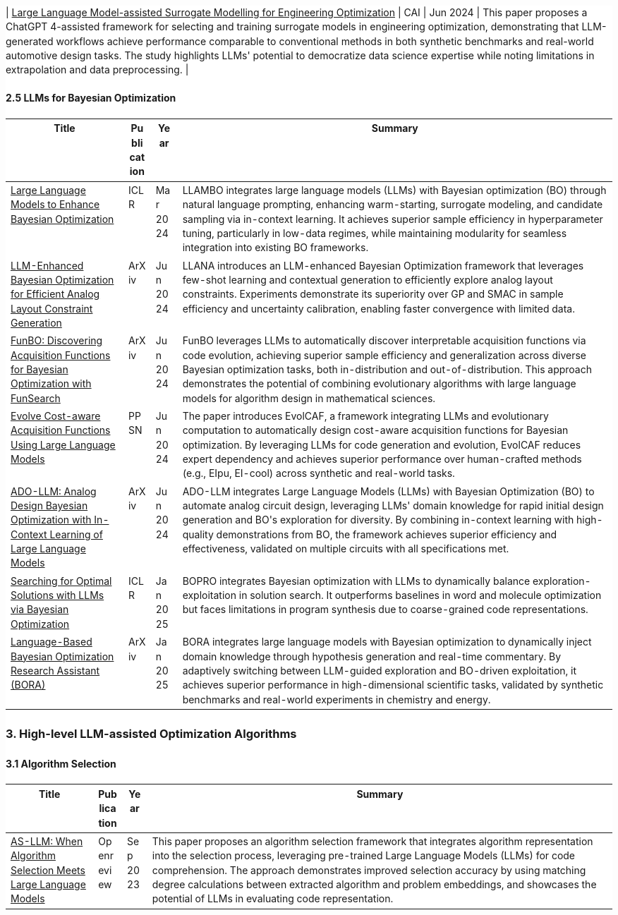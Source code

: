 | [Large Language Model-assisted Surrogate Modelling for Engineering Optimization](https://doi.org/10.1109/CAI59869.2024.00151) | CAI | Jun 2024 | This paper proposes a ChatGPT 4-assisted framework for selecting and training surrogate models in engineering optimization, demonstrating that LLM-generated workflows achieve performance comparable to conventional methods in both synthetic benchmarks and real-world automotive design tasks. The study highlights LLMs' potential to democratize data science expertise while noting limitations in extrapolation and data preprocessing. |

#### 2.5 LLMs for Bayesian Optimization
**Title** | **Publication** | **Year** | **Summary**
--- | --- | --- | ---
[Large Language Models to Enhance Bayesian Optimization](https://arxiv.org/pdf/2402.03921) | ICLR | Mar 2024 | LLAMBO integrates large language models (LLMs) with Bayesian optimization (BO) through natural language prompting, enhancing warm-starting, surrogate modeling, and candidate sampling via in-context learning. It achieves superior sample efficiency in hyperparameter tuning, particularly in low-data regimes, while maintaining modularity for seamless integration into existing BO frameworks.
[LLM-Enhanced Bayesian Optimization for Efficient Analog Layout Constraint Generation](https://doi.org/10.48550/arXiv.2406.05250) | ArXiv | Jun 2024 | LLANA introduces an LLM-enhanced Bayesian Optimization framework that leverages few-shot learning and contextual generation to efficiently explore analog layout constraints. Experiments demonstrate its superiority over GP and SMAC in sample efficiency and uncertainty calibration, enabling faster convergence with limited data.
[FunBO: Discovering Acquisition Functions for Bayesian Optimization with FunSearch](https://arxiv.org/pdf/2406.04824) | ArXiv | Jun 2024 | FunBO leverages LLMs to automatically discover interpretable acquisition functions via code evolution, achieving superior sample efficiency and generalization across diverse Bayesian optimization tasks, both in-distribution and out-of-distribution. This approach demonstrates the potential of combining evolutionary algorithms with large language models for algorithm design in mathematical sciences.
[Evolve Cost-aware Acquisition Functions Using Large Language Models](https://arxiv.org/pdf/2404.16906) | PPSN | Jun 2024 | The paper introduces EvolCAF, a framework integrating LLMs and evolutionary computation to automatically design cost-aware acquisition functions for Bayesian optimization. By leveraging LLMs for code generation and evolution, EvolCAF reduces expert dependency and achieves superior performance over human-crafted methods (e.g., EIpu, EI-cool) across synthetic and real-world tasks.
[ADO-LLM: Analog Design Bayesian Optimization with In-Context Learning of Large Language Models](https://arxiv.org/pdf/2406.18770) | ArXiv | Jun 2024 | ADO-LLM integrates Large Language Models (LLMs) with Bayesian Optimization (BO) to automate analog circuit design, leveraging LLMs' domain knowledge for rapid initial design generation and BO's exploration for diversity. By combining in-context learning with high-quality demonstrations from BO, the framework achieves superior efficiency and effectiveness, validated on multiple circuits with all specifications met.
[Searching for Optimal Solutions with LLMs via Bayesian Optimization](https://openreview.net/pdf?id=aVfDrl7xDV) | ICLR | Jan 2025 | BOPRO integrates Bayesian optimization with LLMs to dynamically balance exploration-exploitation in solution search. It outperforms baselines in word and molecule optimization but faces limitations in program synthesis due to coarse-grained code representations.
[Language-Based Bayesian Optimization Research Assistant (BORA)](https://arxiv.org/pdf/2501.16224) | ArXiv | Jan 2025 | BORA integrates large language models with Bayesian optimization to dynamically inject domain knowledge through hypothesis generation and real-time commentary. By adaptively switching between LLM-guided exploration and BO-driven exploitation, it achieves superior performance in high-dimensional scientific tasks, validated by synthetic benchmarks and real-world experiments in chemistry and energy.



### 3. High-level LLM-assisted Optimization Algorithms

#### 3.1 Algorithm Selection

| **Title**                                                                                      | **Publication** | **Year**  | **Summary**                                                                                                                                                                                                                                                                                               |
|--------------------------------------------------------------------------------------------|-------------|-------|-------------------------------------------------------------------------------------------------------------------------------------------------------------------------------------------------------------------------------------------------------------------------------------------------------|
| [AS-LLM: When Algorithm Selection Meets Large Language Models](https://openreview.net/forum?id=l7aD9VMQUq) | Openreview  | Sep 2023 | This paper proposes an algorithm selection framework that integrates algorithm representation into the selection process, leveraging pre-trained Large Language Models (LLMs) for code comprehension. The approach demonstrates improved selection accuracy by using matching degree calculations between extracted algorithm and problem embeddings, and showcases the potential of LLMs in evaluating code representation. |